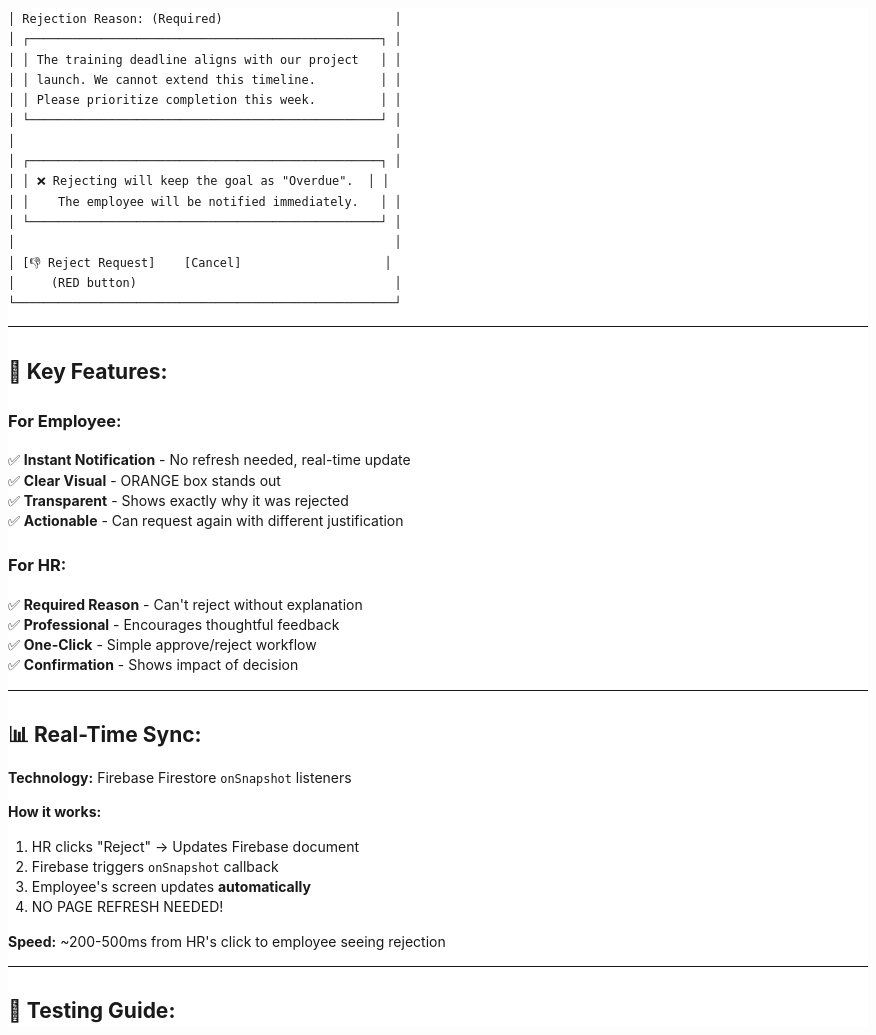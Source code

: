 ```
│ Rejection Reason: (Required)                        │
│ ┌─────────────────────────────────────────────────┐ │
│ │ The training deadline aligns with our project   │ │
│ │ launch. We cannot extend this timeline.         │ │
│ │ Please prioritize completion this week.         │ │
│ └─────────────────────────────────────────────────┘ │
│                                                     │
│ ┌─────────────────────────────────────────────────┐ │
│ │ ❌ Rejecting will keep the goal as "Overdue".  │ │
│ │    The employee will be notified immediately.   │ │
│ └─────────────────────────────────────────────────┘ │
│                                                     │
│ [👎 Reject Request]    [Cancel]                    │
│     (RED button)                                    │
└─────────────────────────────────────────────────────┘
```

---

## 🔔 **Key Features:**

### **For Employee:**
✅ **Instant Notification** - No refresh needed, real-time update  
✅ **Clear Visual** - ORANGE box stands out  
✅ **Transparent** - Shows exactly why it was rejected  
✅ **Actionable** - Can request again with different justification  

### **For HR:**
✅ **Required Reason** - Can't reject without explanation  
✅ **Professional** - Encourages thoughtful feedback  
✅ **One-Click** - Simple approve/reject workflow  
✅ **Confirmation** - Shows impact of decision  

---

## 📊 **Real-Time Sync:**

**Technology:** Firebase Firestore `onSnapshot` listeners

**How it works:**
1. HR clicks "Reject" → Updates Firebase document
2. Firebase triggers `onSnapshot` callback
3. Employee's screen updates **automatically**
4. NO PAGE REFRESH NEEDED!

**Speed:** ~200-500ms from HR's click to employee seeing rejection

---

## 🧪 **Testing Guide:**
